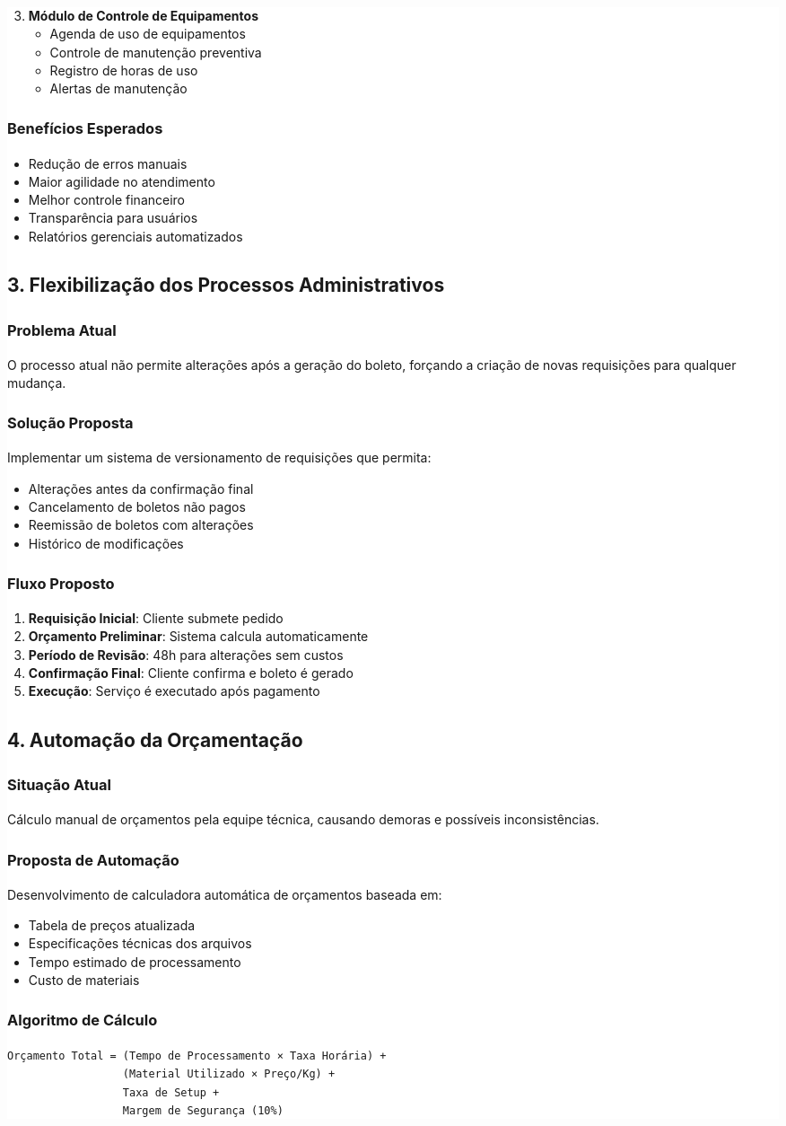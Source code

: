 3. **Módulo de Controle de Equipamentos**
   - Agenda de uso de equipamentos
   - Controle de manutenção preventiva
   - Registro de horas de uso
   - Alertas de manutenção

### Benefícios Esperados
- Redução de erros manuais
- Maior agilidade no atendimento
- Melhor controle financeiro
- Transparência para usuários
- Relatórios gerenciais automatizados

## 3. Flexibilização dos Processos Administrativos

### Problema Atual
O processo atual não permite alterações após a geração do boleto, forçando a criação de novas requisições para qualquer mudança.

### Solução Proposta
Implementar um sistema de versionamento de requisições que permita:
- Alterações antes da confirmação final
- Cancelamento de boletos não pagos
- Reemissão de boletos com alterações
- Histórico de modificações

### Fluxo Proposto
1. **Requisição Inicial**: Cliente submete pedido
2. **Orçamento Preliminar**: Sistema calcula automaticamente
3. **Período de Revisão**: 48h para alterações sem custos
4. **Confirmação Final**: Cliente confirma e boleto é gerado
5. **Execução**: Serviço é executado após pagamento

## 4. Automação da Orçamentação

### Situação Atual
Cálculo manual de orçamentos pela equipe técnica, causando demoras e possíveis inconsistências.

### Proposta de Automação
Desenvolvimento de calculadora automática de orçamentos baseada em:
- Tabela de preços atualizada
- Especificações técnicas dos arquivos
- Tempo estimado de processamento
- Custo de materiais

### Algoritmo de Cálculo
```
Orçamento Total = (Tempo de Processamento × Taxa Horária) + 
                  (Material Utilizado × Preço/Kg) + 
                  Taxa de Setup + 
                  Margem de Segurança (10%)
```

